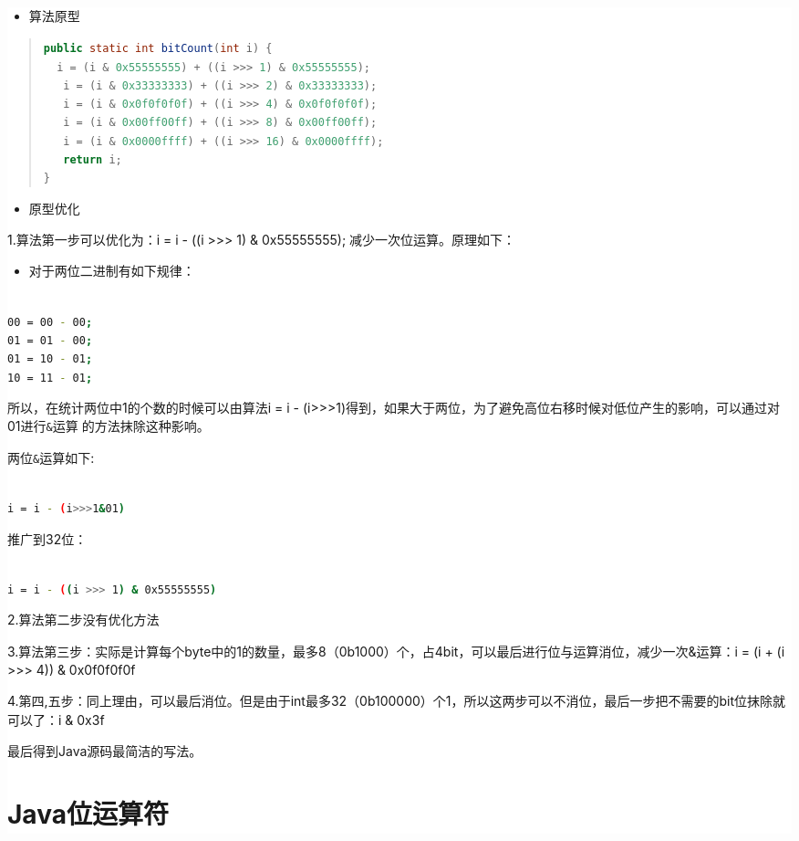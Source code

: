 * 算法原型

>```java
>public static int bitCount(int i) {
>   i = (i & 0x55555555) + ((i >>> 1) & 0x55555555);
>    i = (i & 0x33333333) + ((i >>> 2) & 0x33333333);
>    i = (i & 0x0f0f0f0f) + ((i >>> 4) & 0x0f0f0f0f);
>    i = (i & 0x00ff00ff) + ((i >>> 8) & 0x00ff00ff);
>    i = (i & 0x0000ffff) + ((i >>> 16) & 0x0000ffff);
>    return i;
>}
>
>```

* 原型优化

1.算法第一步可以优化为：i = i - ((i >>> 1) & 0x55555555); 减少一次位运算。原理如下：

* 对于两位二进制有如下规律：

```bash

00 = 00 - 00;
01 = 01 - 00;
01 = 10 - 01;
10 = 11 - 01;

```

所以，在统计两位中1的个数的时候可以由算法i = i - (i>>>1)得到，如果大于两位，为了避免高位右移时候对低位产生的影响，可以通过对01进行`&`运算
的方法抹除这种影响。

两位`&`运算如下:

```bash

i = i - (i>>>1&01)

```

推广到32位：

```bash

i = i - ((i >>> 1) & 0x55555555)

```
2.算法第二步没有优化方法

3.算法第三步：实际是计算每个byte中的1的数量，最多8（0b1000）个，占4bit，可以最后进行位与运算消位，减少一次&运算：i = (i + (i >>> 4)) & 0x0f0f0f0f

4.第四,五步：同上理由，可以最后消位。但是由于int最多32（0b100000）个1，所以这两步可以不消位，最后一步把不需要的bit位抹除就可以了：i & 0x3f

最后得到Java源码最简洁的写法。

# Java位运算符
